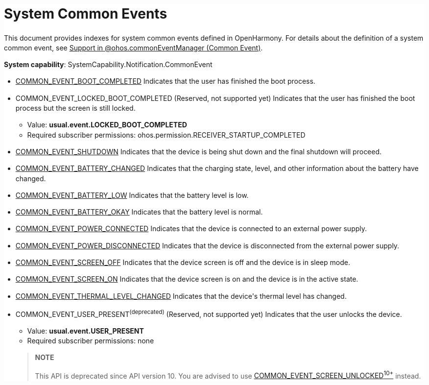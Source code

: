# System Common Events

This document provides indexes for system common events defined in OpenHarmony.
For details about the definition of a system common event, see [Support in @ohos.commonEventManager (Common Event)](./js-apis-commonEventManager.md#support).

**System capability**: SystemCapability.Notification.CommonEvent

* [COMMON_EVENT_BOOT_COMPLETED](./common_event/commonEvent-ability.md#common_event_boot_completed)
Indicates that the user has finished the boot process.

* COMMON_EVENT_LOCKED_BOOT_COMPLETED
  (Reserved, not supported yet) Indicates that the user has finished the boot process but the screen is still locked.
  - Value: **usual.event.LOCKED_BOOT_COMPLETED**
  - Required subscriber permissions: ohos.permission.RECEIVER_STARTUP_COMPLETED

* [COMMON_EVENT_SHUTDOWN](./common_event/commonEvent-powermgr.md#common_event_shutdown)
Indicates that the device is being shut down and the final shutdown will proceed.

* [COMMON_EVENT_BATTERY_CHANGED](./common_event/commonEvent-powermgr.md#common_event_battery_changed)
Indicates that the charging state, level, and other information about the battery have changed.

* [COMMON_EVENT_BATTERY_LOW](./common_event/commonEvent-powermgr.md#common_event_battery_low)
Indicates that the battery level is low.

* [COMMON_EVENT_BATTERY_OKAY](./common_event/commonEvent-powermgr.md#common_event_battery_okay)
Indicates that the battery level is normal.

* [COMMON_EVENT_POWER_CONNECTED](./common_event/commonEvent-powermgr.md#common_event_power_connected)
Indicates that the device is connected to an external power supply.

* [COMMON_EVENT_POWER_DISCONNECTED](./common_event/commonEvent-powermgr.md#common_event_power_disconnected)
Indicates that the device is disconnected from the external power supply.

* [COMMON_EVENT_SCREEN_OFF](./common_event/commonEvent-powermgr.md#common_event_screen_off)
Indicates that the device screen is off and the device is in sleep mode.

* [COMMON_EVENT_SCREEN_ON](./common_event/commonEvent-powermgr.md#common_event_screen_on)
Indicates that the device screen is on and the device is in the active state.

* [COMMON_EVENT_THERMAL_LEVEL_CHANGED](./common_event/commonEvent-powermgr.md#common_event_thermal_level_changed)
Indicates that the device's thermal level has changed.

* COMMON_EVENT_USER_PRESENT<sup>(deprecated)</sup>
  (Reserved, not supported yet) Indicates that the user unlocks the device.
  - Value: **usual.event.USER_PRESENT**
  - Required subscriber permissions: none
  > **NOTE**
  >
  > This API is deprecated since API version 10.
  > You are advised to use [COMMON_EVENT_SCREEN_UNLOCKED<sup>10+</sup>](./common_event/commonEvent-screenlock.md#common_event_screen_unlocked) instead.
